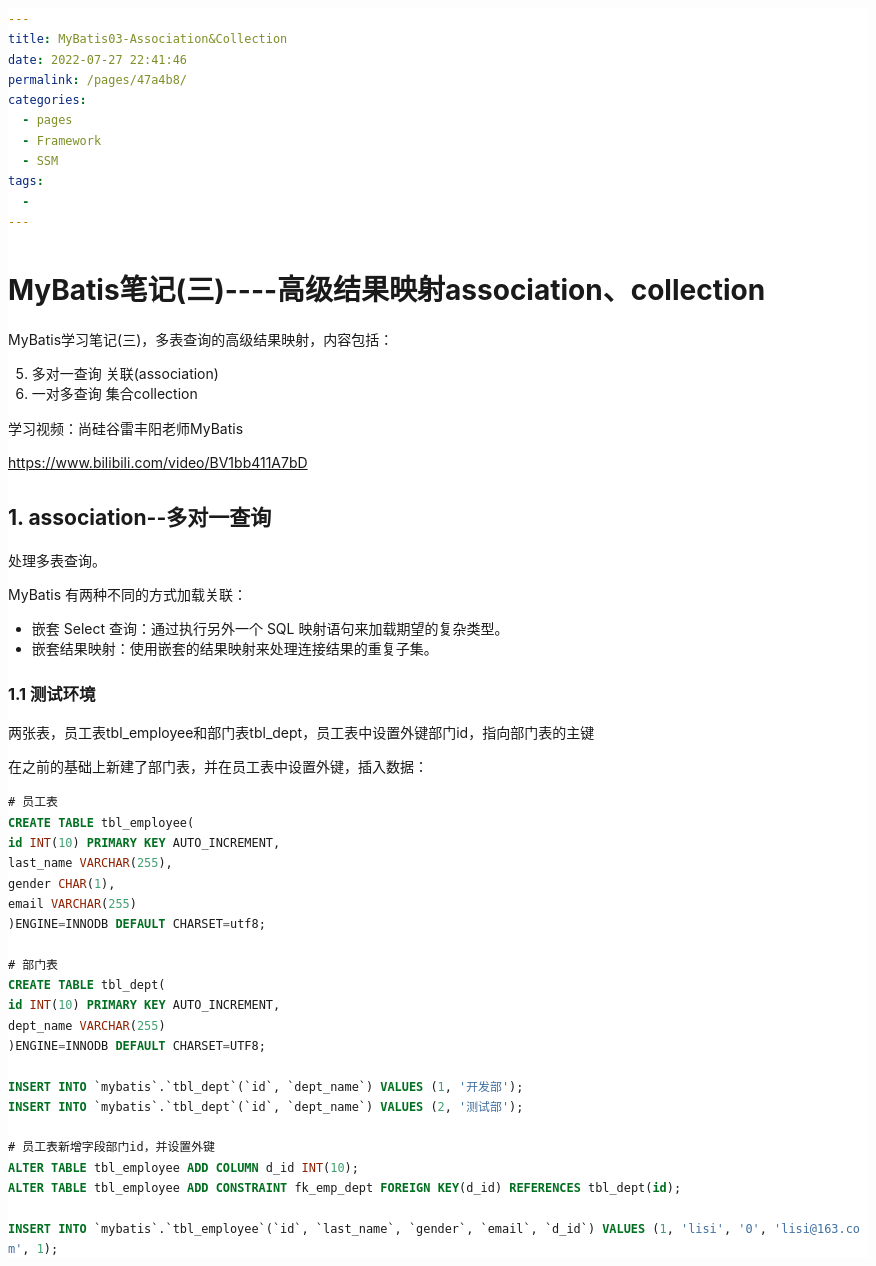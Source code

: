 ```yaml
---
title: MyBatis03-Association&Collection
date: 2022-07-27 22:41:46
permalink: /pages/47a4b8/
categories:
  - pages
  - Framework
  - SSM
tags:
  - 
---
```



# MyBatis笔记(三)----高级结果映射association、collection

MyBatis学习笔记(三)，多表查询的高级结果映射，内容包括：

5. 多对一查询  关联(association)
2. 一对多查询  集合collection

学习视频：尚硅谷雷丰阳老师MyBatis

https://www.bilibili.com/video/BV1bb411A7bD


## 1. association--多对一查询

处理多表查询。

MyBatis 有两种不同的方式加载关联：

- 嵌套 Select 查询：通过执行另外一个 SQL 映射语句来加载期望的复杂类型。
- 嵌套结果映射：使用嵌套的结果映射来处理连接结果的重复子集。

### 1.1 测试环境

两张表，员工表tbl_employee和部门表tbl_dept，员工表中设置外键部门id，指向部门表的主键

在之前的基础上新建了部门表，并在员工表中设置外键，插入数据：

```sql
# 员工表
CREATE TABLE tbl_employee(
id INT(10) PRIMARY KEY AUTO_INCREMENT,  
last_name VARCHAR(255),
gender CHAR(1),
email VARCHAR(255)
)ENGINE=INNODB DEFAULT CHARSET=utf8;

# 部门表
CREATE TABLE tbl_dept(
id INT(10) PRIMARY KEY AUTO_INCREMENT,
dept_name VARCHAR(255)
)ENGINE=INNODB DEFAULT CHARSET=UTF8;

INSERT INTO `mybatis`.`tbl_dept`(`id`, `dept_name`) VALUES (1, '开发部');
INSERT INTO `mybatis`.`tbl_dept`(`id`, `dept_name`) VALUES (2, '测试部');

# 员工表新增字段部门id，并设置外键
ALTER TABLE tbl_employee ADD COLUMN d_id INT(10);
ALTER TABLE tbl_employee ADD CONSTRAINT fk_emp_dept FOREIGN KEY(d_id) REFERENCES tbl_dept(id);

INSERT INTO `mybatis`.`tbl_employee`(`id`, `last_name`, `gender`, `email`, `d_id`) VALUES (1, 'lisi', '0', 'lisi@163.com', 1);
```